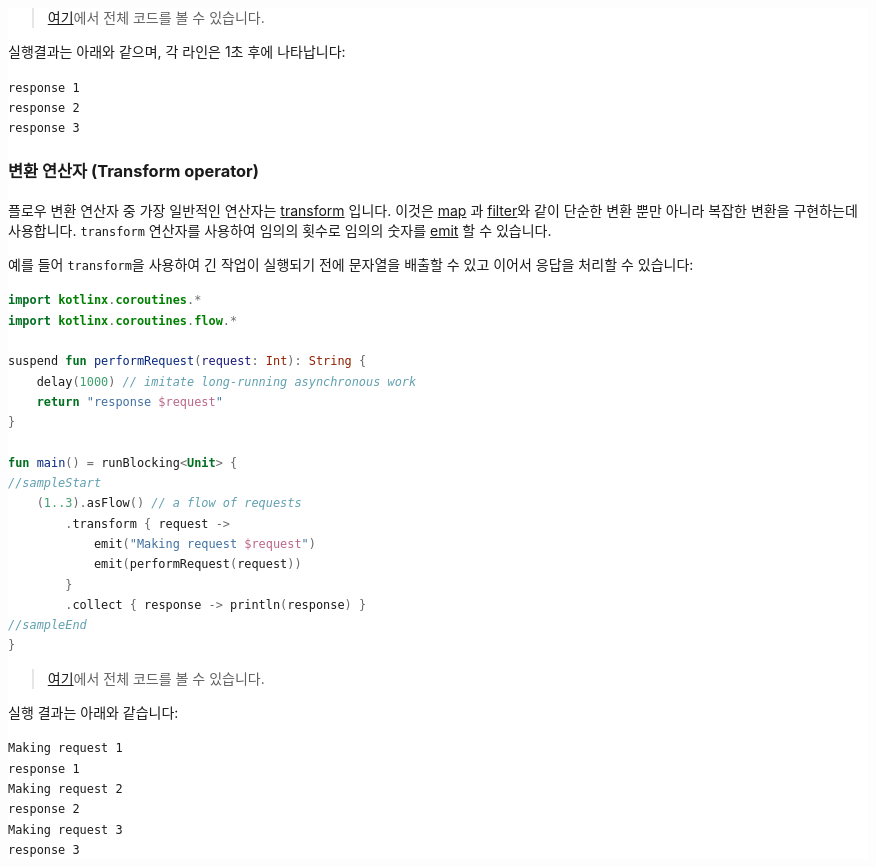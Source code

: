 > [여기](https://github.com/kotlin/kotlinx.coroutines/blob/master/kotlinx-coroutines-core/jvm/test/guide/example-flow-08.kt)에서 전체 코드를 볼 수 있습니다.

실행결과는 아래와 같으며, 각 라인은 1초 후에 나타납니다:

```text
response 1
response 2
response 3
```

### 변환 연산자 \(Transform operator\)

플로우 변환 연산자 중 가장 일반적인 연산자는 [transform](https://kotlin.github.io/kotlinx.coroutines/kotlinx-coroutines-core/kotlinx.coroutines.flow/transform.html) 입니다. 이것은 [map](https://kotlin.github.io/kotlinx.coroutines/kotlinx-coroutines-core/kotlinx.coroutines.flow/map.html) 과 [filter](https://kotlin.github.io/kotlinx.coroutines/kotlinx-coroutines-core/kotlinx.coroutines.flow/filter.html)와 같이 단순한 변환 뿐만 아니라 복잡한 변환을 구현하는데 사용합니다. `transform` 연산자를 사용하여 임의의 횟수로 임의의 숫자를 [emit](https://kotlin.github.io/kotlinx.coroutines/kotlinx-coroutines-core/kotlinx.coroutines.flow/-flow-collector/emit.html) 할 수 있습니다.

예를 들어 `transform`을 사용하여 긴 작업이 실행되기 전에 문자열을 배출할 수 있고 이어서 응답을 처리할 수 있습니다:

```kotlin
import kotlinx.coroutines.*
import kotlinx.coroutines.flow.*

suspend fun performRequest(request: Int): String {
    delay(1000) // imitate long-running asynchronous work
    return "response $request"
}

fun main() = runBlocking<Unit> {
//sampleStart
    (1..3).asFlow() // a flow of requests
        .transform { request ->
            emit("Making request $request") 
            emit(performRequest(request)) 
        }
        .collect { response -> println(response) }
//sampleEnd
}
```

> [여기](https://github.com/kotlin/kotlinx.coroutines/blob/master/kotlinx-coroutines-core/jvm/test/guide/example-flow-09.kt)에서 전체 코드를 볼 수 있습니다.

실행 결과는 아래와 같습니다:

```text
Making request 1
response 1
Making request 2
response 2
Making request 3
response 3
```
